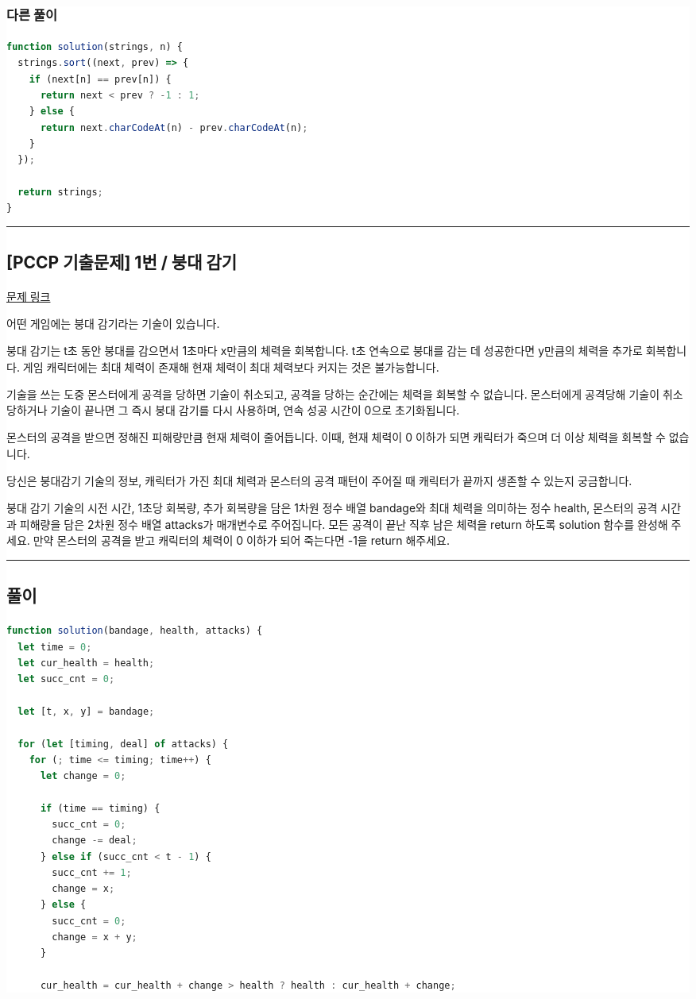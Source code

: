 
### 다른 풀이

```js
function solution(strings, n) {
  strings.sort((next, prev) => {
    if (next[n] == prev[n]) {
      return next < prev ? -1 : 1;
    } else {
      return next.charCodeAt(n) - prev.charCodeAt(n);
    }
  });

  return strings;
}
```

---

## [PCCP 기출문제] 1번 / 붕대 감기

[문제 링크](https://school.programmers.co.kr/learn/courses/30/lessons/250137?language=javascript)

어떤 게임에는 붕대 감기라는 기술이 있습니다.

붕대 감기는 t초 동안 붕대를 감으면서 1초마다 x만큼의 체력을 회복합니다. t초 연속으로 붕대를 감는 데 성공한다면 y만큼의 체력을 추가로 회복합니다. 게임 캐릭터에는 최대 체력이 존재해 현재 체력이 최대 체력보다 커지는 것은 불가능합니다.

기술을 쓰는 도중 몬스터에게 공격을 당하면 기술이 취소되고, 공격을 당하는 순간에는 체력을 회복할 수 없습니다. 몬스터에게 공격당해 기술이 취소당하거나 기술이 끝나면 그 즉시 붕대 감기를 다시 사용하며, 연속 성공 시간이 0으로 초기화됩니다.

몬스터의 공격을 받으면 정해진 피해량만큼 현재 체력이 줄어듭니다. 이때, 현재 체력이 0 이하가 되면 캐릭터가 죽으며 더 이상 체력을 회복할 수 없습니다.

당신은 붕대감기 기술의 정보, 캐릭터가 가진 최대 체력과 몬스터의 공격 패턴이 주어질 때 캐릭터가 끝까지 생존할 수 있는지 궁금합니다.

붕대 감기 기술의 시전 시간, 1초당 회복량, 추가 회복량을 담은 1차원 정수 배열 bandage와 최대 체력을 의미하는 정수 health, 몬스터의 공격 시간과 피해량을 담은 2차원 정수 배열 attacks가 매개변수로 주어집니다. 모든 공격이 끝난 직후 남은 체력을 return 하도록 solution 함수를 완성해 주세요. 만약 몬스터의 공격을 받고 캐릭터의 체력이 0 이하가 되어 죽는다면 -1을 return 해주세요.

---

## 풀이

```js
function solution(bandage, health, attacks) {
  let time = 0;
  let cur_health = health;
  let succ_cnt = 0;

  let [t, x, y] = bandage;

  for (let [timing, deal] of attacks) {
    for (; time <= timing; time++) {
      let change = 0;

      if (time == timing) {
        succ_cnt = 0;
        change -= deal;
      } else if (succ_cnt < t - 1) {
        succ_cnt += 1;
        change = x;
      } else {
        succ_cnt = 0;
        change = x + y;
      }

      cur_health = cur_health + change > health ? health : cur_health + change;
```